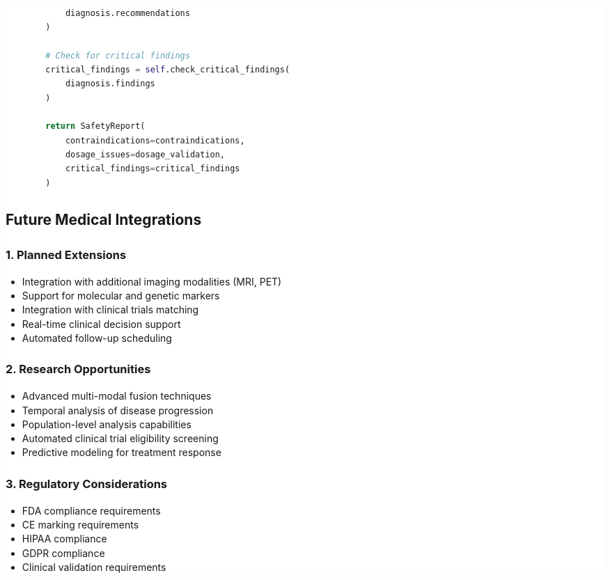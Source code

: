 ```python
            diagnosis.recommendations
        )
        
        # Check for critical findings
        critical_findings = self.check_critical_findings(
            diagnosis.findings
        )
        
        return SafetyReport(
            contraindications=contraindications,
            dosage_issues=dosage_validation,
            critical_findings=critical_findings
        )
```

## Future Medical Integrations

### 1. Planned Extensions

- Integration with additional imaging modalities (MRI, PET)
- Support for molecular and genetic markers
- Integration with clinical trials matching
- Real-time clinical decision support
- Automated follow-up scheduling

### 2. Research Opportunities

- Advanced multi-modal fusion techniques
- Temporal analysis of disease progression
- Population-level analysis capabilities
- Automated clinical trial eligibility screening
- Predictive modeling for treatment response

### 3. Regulatory Considerations

- FDA compliance requirements
- CE marking requirements
- HIPAA compliance
- GDPR compliance
- Clinical validation requirements